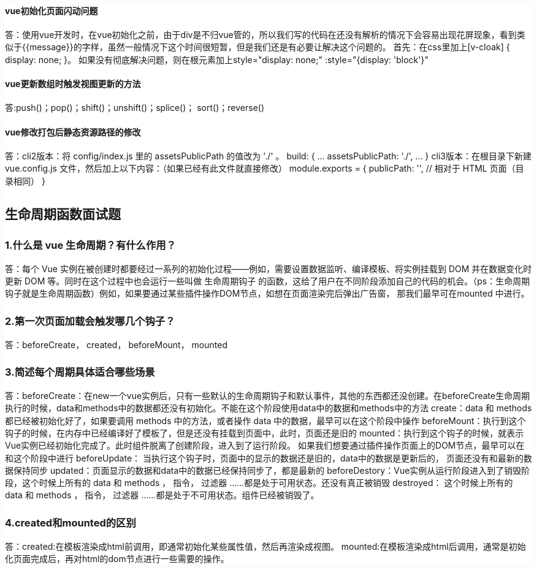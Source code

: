 #### vue初始化页面闪动问题

答：使用vue开发时，在vue初始化之前，由于div是不归vue管的，所以我们写的代码在还没有解析的情况下会容易出现花屏现象，看到类似于{{message}}的字样，虽然一般情况下这个时间很短暂，但是我们还是有必要让解决这个问题的。
首先：在css里加上[v-cloak] {
display: none;
}。
如果没有彻底解决问题，则在根元素加上style="display: none;" :style="{display: 'block'}"

#### vue更新数组时触发视图更新的方法

答:push()；pop()；shift()；unshift()；splice()； sort()；reverse()

#### vue修改打包后静态资源路径的修改

答：cli2版本：将 config/index.js 里的 assetsPublicPath 的值改为 './' 。
build: {
...
assetsPublicPath: './',
...
}
cli3版本：在根目录下新建vue.config.js 文件，然后加上以下内容：（如果已经有此文件就直接修改）
module.exports = {
publicPath: '', // 相对于 HTML 页面（目录相同） }

## 生命周期函数面试题

### 1.什么是 vue 生命周期？有什么作用？

答：每个 Vue 实例在被创建时都要经过一系列的初始化过程——例如，需要设置数据监听、编译模板、将实例挂载到 DOM 并在数据变化时更新 DOM 等。同时在这个过程中也会运行一些叫做 生命周期钩子 的函数，这给了用户在不同阶段添加自己的代码的机会。（ps：生命周期钩子就是生命周期函数）例如，如果要通过某些插件操作DOM节点，如想在页面渲染完后弹出广告窗， 那我们最早可在mounted 中进行。

### 2.第一次页面加载会触发哪几个钩子？

答：beforeCreate， created， beforeMount， mounted

### 3.简述每个周期具体适合哪些场景

答：beforeCreate：在new一个vue实例后，只有一些默认的生命周期钩子和默认事件，其他的东西都还没创建。在beforeCreate生命周期执行的时候，data和methods中的数据都还没有初始化。不能在这个阶段使用data中的数据和methods中的方法
create：data 和 methods都已经被初始化好了，如果要调用 methods 中的方法，或者操作 data 中的数据，最早可以在这个阶段中操作
beforeMount：执行到这个钩子的时候，在内存中已经编译好了模板了，但是还没有挂载到页面中，此时，页面还是旧的
mounted：执行到这个钩子的时候，就表示Vue实例已经初始化完成了。此时组件脱离了创建阶段，进入到了运行阶段。 如果我们想要通过插件操作页面上的DOM节点，最早可以在和这个阶段中进行
beforeUpdate： 当执行这个钩子时，页面中的显示的数据还是旧的，data中的数据是更新后的， 页面还没有和最新的数据保持同步
updated：页面显示的数据和data中的数据已经保持同步了，都是最新的
beforeDestory：Vue实例从运行阶段进入到了销毁阶段，这个时候上所有的 data 和 methods ， 指令， 过滤器 ……都是处于可用状态。还没有真正被销毁
destroyed： 这个时候上所有的 data 和 methods ， 指令， 过滤器 ……都是处于不可用状态。组件已经被销毁了。

### 4.created和mounted的区别

答：created:在模板渲染成html前调用，即通常初始化某些属性值，然后再渲染成视图。
mounted:在模板渲染成html后调用，通常是初始化页面完成后，再对html的dom节点进行一些需要的操作。
